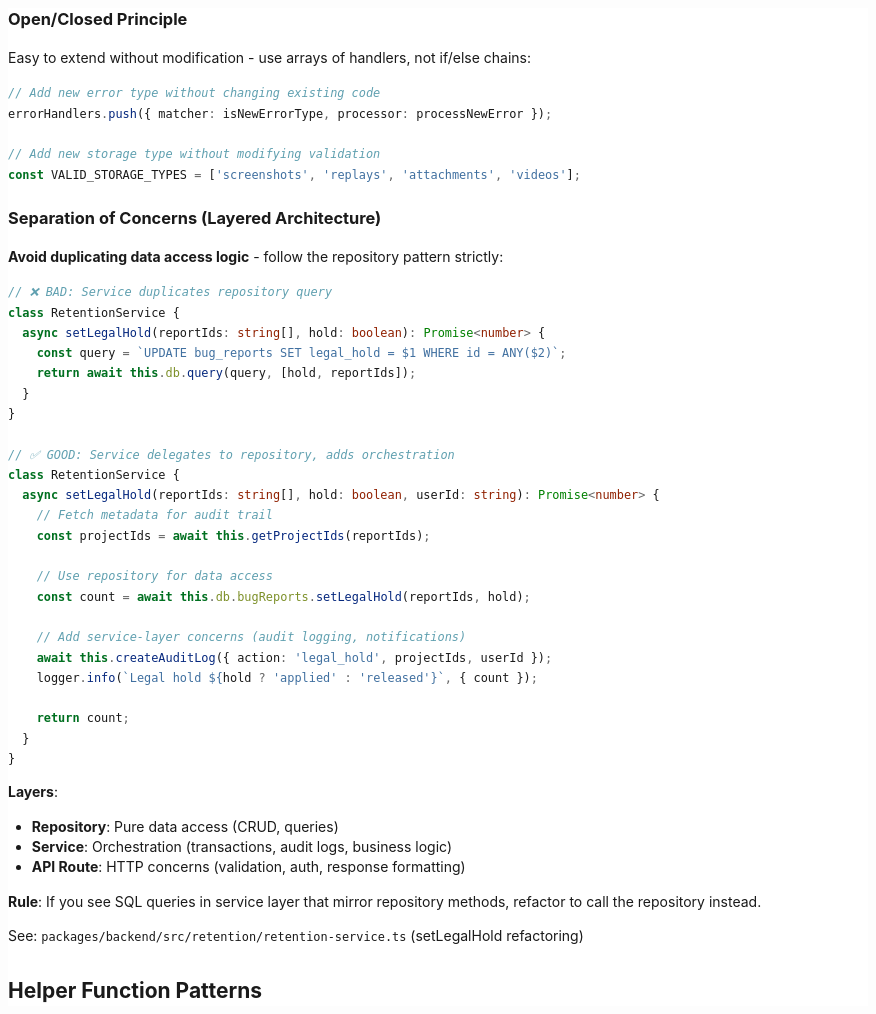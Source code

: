 ### Open/Closed Principle

Easy to extend without modification - use arrays of handlers, not if/else chains:

```typescript
// Add new error type without changing existing code
errorHandlers.push({ matcher: isNewErrorType, processor: processNewError });

// Add new storage type without modifying validation
const VALID_STORAGE_TYPES = ['screenshots', 'replays', 'attachments', 'videos'];
```

### Separation of Concerns (Layered Architecture)

**Avoid duplicating data access logic** - follow the repository pattern strictly:

```typescript
// ❌ BAD: Service duplicates repository query
class RetentionService {
  async setLegalHold(reportIds: string[], hold: boolean): Promise<number> {
    const query = `UPDATE bug_reports SET legal_hold = $1 WHERE id = ANY($2)`;
    return await this.db.query(query, [hold, reportIds]);
  }
}

// ✅ GOOD: Service delegates to repository, adds orchestration
class RetentionService {
  async setLegalHold(reportIds: string[], hold: boolean, userId: string): Promise<number> {
    // Fetch metadata for audit trail
    const projectIds = await this.getProjectIds(reportIds);

    // Use repository for data access
    const count = await this.db.bugReports.setLegalHold(reportIds, hold);

    // Add service-layer concerns (audit logging, notifications)
    await this.createAuditLog({ action: 'legal_hold', projectIds, userId });
    logger.info(`Legal hold ${hold ? 'applied' : 'released'}`, { count });

    return count;
  }
}
```

**Layers**:

- **Repository**: Pure data access (CRUD, queries)
- **Service**: Orchestration (transactions, audit logs, business logic)
- **API Route**: HTTP concerns (validation, auth, response formatting)

**Rule**: If you see SQL queries in service layer that mirror repository methods, refactor to call the repository instead.

See: `packages/backend/src/retention/retention-service.ts` (setLegalHold refactoring)

## Helper Function Patterns

